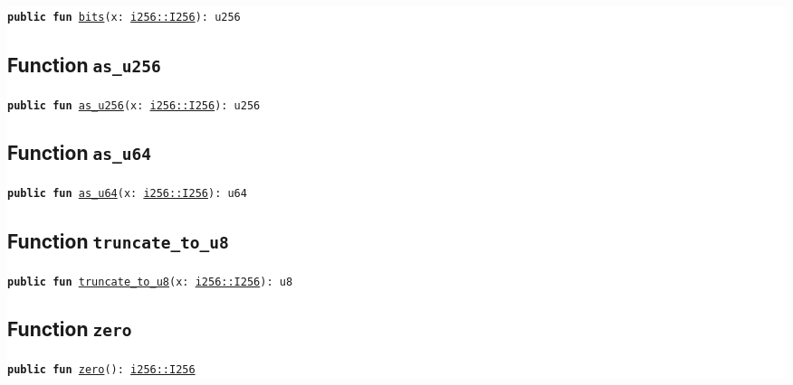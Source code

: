 

<pre><code><b>public</b> <b>fun</b> <a href="i256.md#0x16f014d37f7d8455c49d587bfc93a26eba6e3f02f1eb391e6afa620b8ffdd91d_i256_bits">bits</a>(x: <a href="i256.md#0x16f014d37f7d8455c49d587bfc93a26eba6e3f02f1eb391e6afa620b8ffdd91d_i256_I256">i256::I256</a>): u256
</code></pre>



<a id="0x16f014d37f7d8455c49d587bfc93a26eba6e3f02f1eb391e6afa620b8ffdd91d_i256_as_u256"></a>

## Function `as_u256`



<pre><code><b>public</b> <b>fun</b> <a href="i256.md#0x16f014d37f7d8455c49d587bfc93a26eba6e3f02f1eb391e6afa620b8ffdd91d_i256_as_u256">as_u256</a>(x: <a href="i256.md#0x16f014d37f7d8455c49d587bfc93a26eba6e3f02f1eb391e6afa620b8ffdd91d_i256_I256">i256::I256</a>): u256
</code></pre>



<a id="0x16f014d37f7d8455c49d587bfc93a26eba6e3f02f1eb391e6afa620b8ffdd91d_i256_as_u64"></a>

## Function `as_u64`



<pre><code><b>public</b> <b>fun</b> <a href="i256.md#0x16f014d37f7d8455c49d587bfc93a26eba6e3f02f1eb391e6afa620b8ffdd91d_i256_as_u64">as_u64</a>(x: <a href="i256.md#0x16f014d37f7d8455c49d587bfc93a26eba6e3f02f1eb391e6afa620b8ffdd91d_i256_I256">i256::I256</a>): u64
</code></pre>



<a id="0x16f014d37f7d8455c49d587bfc93a26eba6e3f02f1eb391e6afa620b8ffdd91d_i256_truncate_to_u8"></a>

## Function `truncate_to_u8`



<pre><code><b>public</b> <b>fun</b> <a href="i256.md#0x16f014d37f7d8455c49d587bfc93a26eba6e3f02f1eb391e6afa620b8ffdd91d_i256_truncate_to_u8">truncate_to_u8</a>(x: <a href="i256.md#0x16f014d37f7d8455c49d587bfc93a26eba6e3f02f1eb391e6afa620b8ffdd91d_i256_I256">i256::I256</a>): u8
</code></pre>



<a id="0x16f014d37f7d8455c49d587bfc93a26eba6e3f02f1eb391e6afa620b8ffdd91d_i256_zero"></a>

## Function `zero`



<pre><code><b>public</b> <b>fun</b> <a href="i256.md#0x16f014d37f7d8455c49d587bfc93a26eba6e3f02f1eb391e6afa620b8ffdd91d_i256_zero">zero</a>(): <a href="i256.md#0x16f014d37f7d8455c49d587bfc93a26eba6e3f02f1eb391e6afa620b8ffdd91d_i256_I256">i256::I256</a>
</code></pre>



<a id="0x16f014d37f7d8455c49d587bfc93a26eba6e3f02f1eb391e6afa620b8ffdd91d_i256_one"></a>
